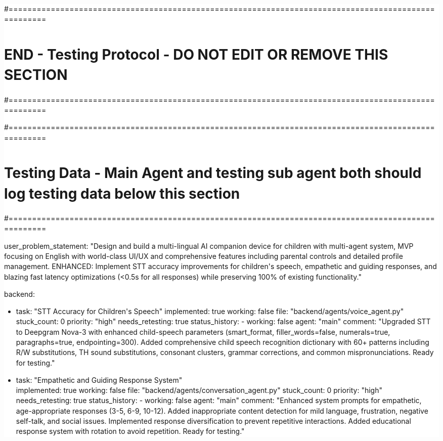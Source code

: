 #====================================================================================================
# END - Testing Protocol - DO NOT EDIT OR REMOVE THIS SECTION
#====================================================================================================



#====================================================================================================
# Testing Data - Main Agent and testing sub agent both should log testing data below this section
#====================================================================================================

user_problem_statement: "Design and build a multi-lingual AI companion device for children with multi-agent system, MVP focusing on English with world-class UI/UX and comprehensive features including parental controls and detailed profile management. ENHANCED: Implement STT accuracy improvements for children's speech, empathetic and guiding responses, and blazing fast latency optimizations (<0.5s for all responses) while preserving 100% of existing functionality."

backend:  
  - task: "STT Accuracy for Children's Speech"
    implemented: true
    working: false
    file: "backend/agents/voice_agent.py"
    stuck_count: 0
    priority: "high"
    needs_retesting: true
    status_history:
        - working: false
          agent: "main"
          comment: "Upgraded STT to Deepgram Nova-3 with enhanced child-speech parameters (smart_format, filler_words=false, numerals=true, paragraphs=true, endpointing=300). Added comprehensive child speech recognition dictionary with 60+ patterns including R/W substitutions, TH sound substitutions, consonant clusters, grammar corrections, and common mispronunciations. Ready for testing."
  
  - task: "Empathetic and Guiding Response System"  
    implemented: true
    working: false
    file: "backend/agents/conversation_agent.py"
    stuck_count: 0
    priority: "high"
    needs_retesting: true
    status_history:
        - working: false
          agent: "main"
          comment: "Enhanced system prompts for empathetic, age-appropriate responses (3-5, 6-9, 10-12). Added inappropriate content detection for mild language, frustration, negative self-talk, and social issues. Implemented response diversification to prevent repetitive interactions. Added educational response system with rotation to avoid repetition. Ready for testing."
